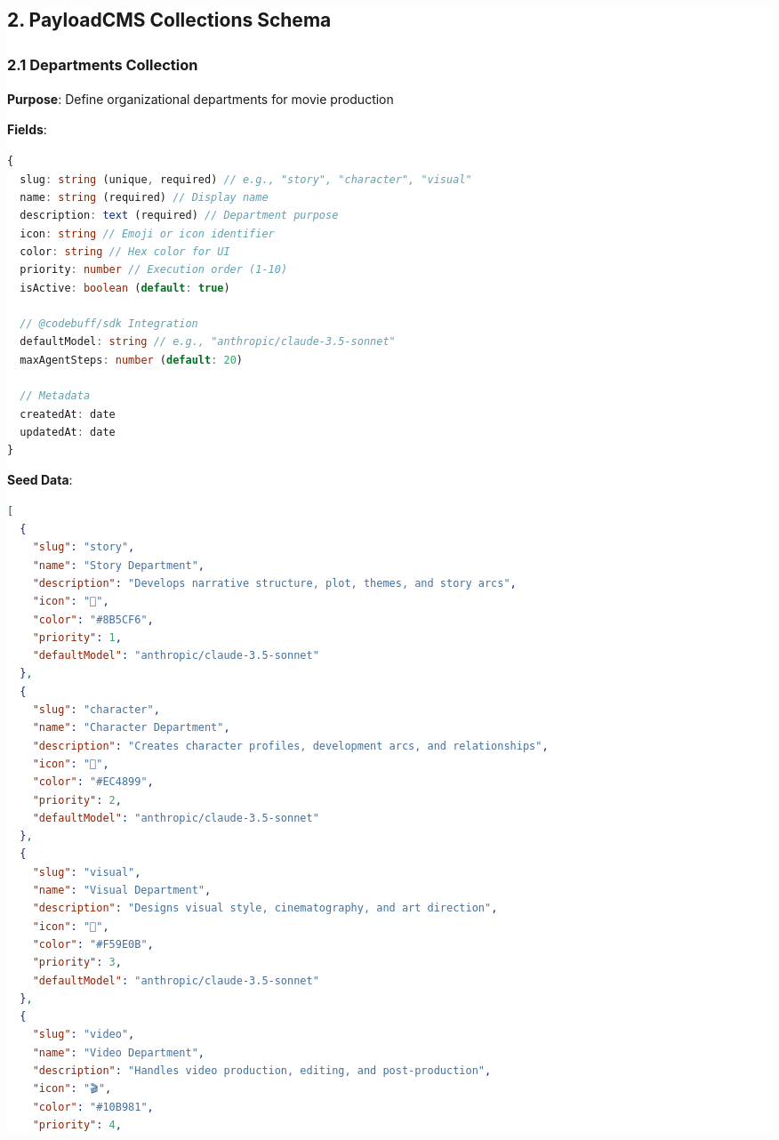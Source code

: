 
## 2. PayloadCMS Collections Schema

### 2.1 Departments Collection

**Purpose**: Define organizational departments for movie production

**Fields**:
```typescript
{
  slug: string (unique, required) // e.g., "story", "character", "visual"
  name: string (required) // Display name
  description: text (required) // Department purpose
  icon: string // Emoji or icon identifier
  color: string // Hex color for UI
  priority: number // Execution order (1-10)
  isActive: boolean (default: true)

  // @codebuff/sdk Integration
  defaultModel: string // e.g., "anthropic/claude-3.5-sonnet"
  maxAgentSteps: number (default: 20)

  // Metadata
  createdAt: date
  updatedAt: date
}
```

**Seed Data**:
```json
[
  {
    "slug": "story",
    "name": "Story Department",
    "description": "Develops narrative structure, plot, themes, and story arcs",
    "icon": "📖",
    "color": "#8B5CF6",
    "priority": 1,
    "defaultModel": "anthropic/claude-3.5-sonnet"
  },
  {
    "slug": "character",
    "name": "Character Department",
    "description": "Creates character profiles, development arcs, and relationships",
    "icon": "👤",
    "color": "#EC4899",
    "priority": 2,
    "defaultModel": "anthropic/claude-3.5-sonnet"
  },
  {
    "slug": "visual",
    "name": "Visual Department",
    "description": "Designs visual style, cinematography, and art direction",
    "icon": "🎨",
    "color": "#F59E0B",
    "priority": 3,
    "defaultModel": "anthropic/claude-3.5-sonnet"
  },
  {
    "slug": "video",
    "name": "Video Department",
    "description": "Handles video production, editing, and post-production",
    "icon": "🎬",
    "color": "#10B981",
    "priority": 4,
```
